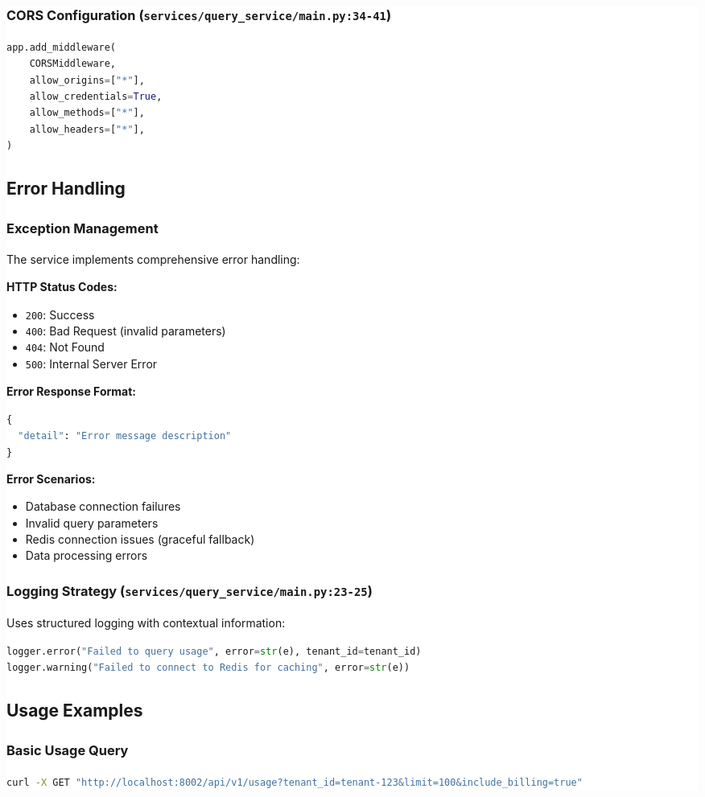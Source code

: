 ### CORS Configuration (`services/query_service/main.py:34-41`)

```python
app.add_middleware(
    CORSMiddleware,
    allow_origins=["*"],
    allow_credentials=True,
    allow_methods=["*"],
    allow_headers=["*"],
)
```

## Error Handling

### Exception Management

The service implements comprehensive error handling:

**HTTP Status Codes:**
- `200`: Success
- `400`: Bad Request (invalid parameters)
- `404`: Not Found
- `500`: Internal Server Error

**Error Response Format:**
```python
{
  "detail": "Error message description"
}
```

**Error Scenarios:**
- Database connection failures
- Invalid query parameters
- Redis connection issues (graceful fallback)
- Data processing errors

### Logging Strategy (`services/query_service/main.py:23-25`)

Uses structured logging with contextual information:

```python
logger.error("Failed to query usage", error=str(e), tenant_id=tenant_id)
logger.warning("Failed to connect to Redis for caching", error=str(e))
```

## Usage Examples

### Basic Usage Query

```bash
curl -X GET "http://localhost:8002/api/v1/usage?tenant_id=tenant-123&limit=100&include_billing=true"
```
